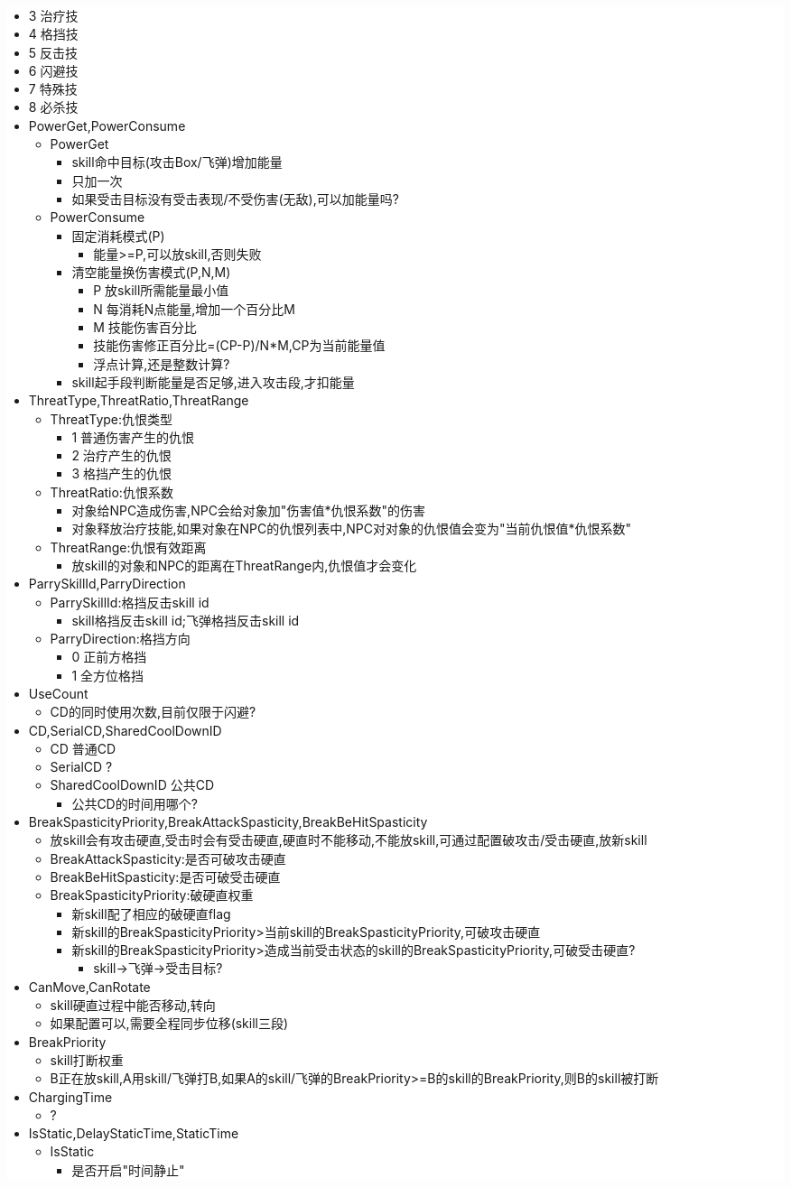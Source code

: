   - 3  治疗技
  - 4  格挡技
  - 5  反击技
  - 6  闪避技
  - 7  特殊技
  - 8  必杀技
- PowerGet,PowerConsume
  - PowerGet
    - skill命中目标(攻击Box/飞弹)增加能量
    - 只加一次
    - 如果受击目标没有受击表现/不受伤害(无敌),可以加能量吗?
  - PowerConsume
    - 固定消耗模式(P)
      - 能量>=P,可以放skill,否则失败
    - 清空能量换伤害模式(P,N,M)
      - P  放skill所需能量最小值
      - N  每消耗N点能量,增加一个百分比M
      - M  技能伤害百分比
      - 技能伤害修正百分比=(CP-P)/N*M,CP为当前能量值
      - 浮点计算,还是整数计算?
    - skill起手段判断能量是否足够,进入攻击段,才扣能量
- ThreatType,ThreatRatio,ThreatRange
  - ThreatType:仇恨类型
    - 1  普通伤害产生的仇恨
    - 2  治疗产生的仇恨
    - 3  格挡产生的仇恨
  - ThreatRatio:仇恨系数
    - 对象给NPC造成伤害,NPC会给对象加"伤害值*仇恨系数"的伤害
    - 对象释放治疗技能,如果对象在NPC的仇恨列表中,NPC对对象的仇恨值会变为"当前仇恨值*仇恨系数"
  - ThreatRange:仇恨有效距离
    - 放skill的对象和NPC的距离在ThreatRange内,仇恨值才会变化
- ParrySkillId,ParryDirection
  - ParrySkillId:格挡反击skill id
    - skill格挡反击skill id;飞弹格挡反击skill id
  - ParryDirection:格挡方向
    - 0  正前方格挡
    - 1  全方位格挡
- UseCount
  - CD的同时使用次数,目前仅限于闪避?
- CD,SerialCD,SharedCoolDownID
  - CD  普通CD
  - SerialCD ?
  - SharedCoolDownID  公共CD
    - 公共CD的时间用哪个?
- BreakSpasticityPriority,BreakAttackSpasticity,BreakBeHitSpasticity
  - 放skill会有攻击硬直,受击时会有受击硬直,硬直时不能移动,不能放skill,可通过配置破攻击/受击硬直,放新skill
  - BreakAttackSpasticity:是否可破攻击硬直
  - BreakBeHitSpasticity:是否可破受击硬直
  - BreakSpasticityPriority:破硬直权重
    - 新skill配了相应的破硬直flag
    - 新skill的BreakSpasticityPriority>当前skill的BreakSpasticityPriority,可破攻击硬直
    - 新skill的BreakSpasticityPriority>造成当前受击状态的skill的BreakSpasticityPriority,可破受击硬直?
      - skill->飞弹->受击目标?
- CanMove,CanRotate
  - skill硬直过程中能否移动,转向
  - 如果配置可以,需要全程同步位移(skill三段)
- BreakPriority
  - skill打断权重
  - B正在放skill,A用skill/飞弹打B,如果A的skill/飞弹的BreakPriority>=B的skill的BreakPriority,则B的skill被打断
- ChargingTime
  - ?
- IsStatic,DelayStaticTime,StaticTime
  - IsStatic
    - 是否开启"时间静止"